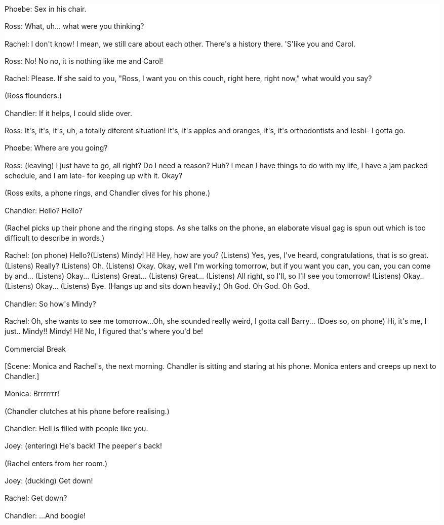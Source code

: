 Phoebe: Sex in his chair.

Ross: What, uh... what were you thinking?

Rachel: I don't know! I mean, we still care about each other. There's a history there. 'S'like you and Carol.

Ross: No! No no, it is nothing like me and Carol!

Rachel: Please. If she said to you, "Ross, I want you on this couch, right here, right now," what would you say?

(Ross flounders.)

Chandler: If it helps, I could slide over.

Ross: It's, it's, it's, uh, a totally diferent situation! It's, it's apples and oranges, it's, it's orthodontists and lesbi- I gotta go.

Phoebe: Where are you going?

Ross: (leaving) I just have to go, all right? Do I need a reason? Huh? I mean I have things to do with my life, I have a jam packed schedule, and I am late- for keeping up with it. Okay?

(Ross exits, a phone rings, and Chandler dives for his phone.)

Chandler: Hello? Hello?

(Rachel picks up their phone and the ringing stops.  As she talks on the phone, an elaborate visual gag is spun out which is too difficult to describe in words.)

Rachel: (on phone) Hello?(Listens) Mindy! Hi! Hey, how are you? (Listens) Yes, yes, I've heard, congratulations, that is so great. (Listens) Really? (Listens) Oh. (Listens) Okay. Okay, well I'm working tomorrow, but if you want you can, you can, you can come by and... (Listens) Okay... (Listens) Great... (Listens) Great... (Listens) All right, so I'll, so I'll see you tomorrow! (Listens) Okay.. (Listens) Okay... (Listens) Bye. (Hangs up and sits down heavily.) Oh God. Oh God. Oh God.

Chandler: So how's Mindy?

Rachel: Oh, she wants to see me tomorrow...Oh, she sounded really weird, I gotta call Barry... (Does so, on phone) Hi, it's me, I just.. Mindy!! Mindy! Hi! No, I figured that's where you'd be!

Commercial Break

[Scene: Monica and Rachel's, the next morning.  Chandler is sitting and staring at his phone.  Monica enters and creeps up next to Chandler.]

Monica: Brrrrrrr!

(Chandler clutches at his phone before realising.)

Chandler: Hell is filled with people like you.

Joey: (entering) He's back! The peeper's back!

(Rachel enters from her room.)

Joey: (ducking) Get down!

Rachel: Get down?

Chandler: ...And boogie!
